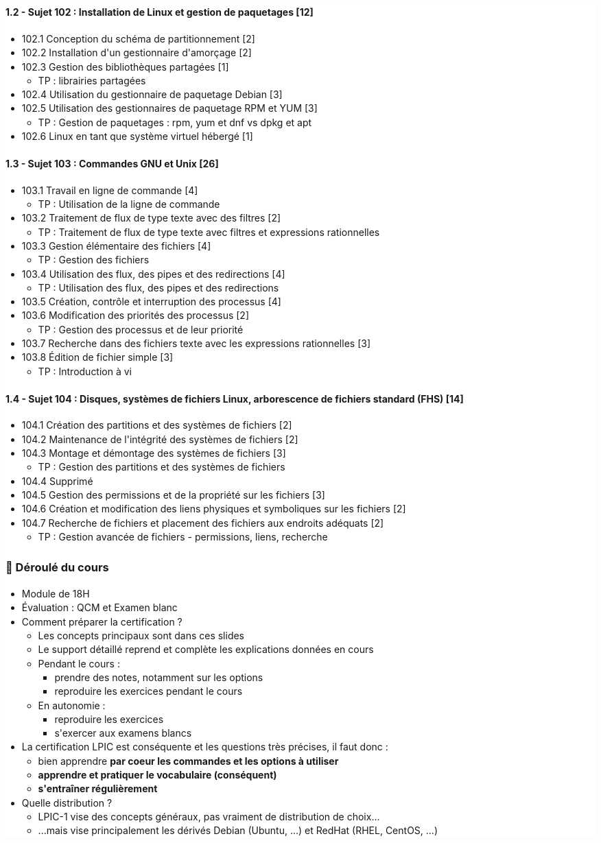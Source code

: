 #### 1.2 - Sujet 102 : Installation de Linux et gestion de paquetages [12]

- 102.1 Conception du schéma de partitionnement [2]
- 102.2 Installation d'un gestionnaire d'amorçage [2]
- 102.3 Gestion des bibliothèques partagées [1]
  - TP : librairies partagées
- 102.4 Utilisation du gestionnaire de paquetage Debian [3]
- 102.5 Utilisation des gestionnaires de paquetage RPM et YUM [3]
  - TP : Gestion de paquetages : rpm, yum et dnf vs dpkg et apt
- 102.6 Linux en tant que système virtuel hébergé [1]

#### 1.3 - Sujet 103 : Commandes GNU et Unix [26]

- 103.1 Travail en ligne de commande [4]
  - TP : Utilisation de la ligne de commande
- 103.2 Traitement de flux de type texte avec des filtres [2]
  - TP : Traitement de flux de type texte avec filtres et expressions rationnelles
- 103.3 Gestion élémentaire des fichiers [4]
  - TP : Gestion des fichiers
- 103.4 Utilisation des flux, des pipes et des redirections [4]
  - TP : Utilisation des flux, des pipes et des redirections 
- 103.5 Création, contrôle et interruption des processus [4]
- 103.6 Modification des priorités des processus [2]
  - TP : Gestion des processus et de leur priorité
- 103.7 Recherche dans des fichiers texte avec les expressions rationnelles [3]
- 103.8 Édition de fichier simple [3]
  - TP : Introduction à vi

#### 1.4 - Sujet 104 : Disques, systèmes de fichiers Linux, arborescence de fichiers standard (FHS) [14]

- 104.1 Création des partitions et des systèmes de fichiers [2]
- 104.2 Maintenance de l'intégrité des systèmes de fichiers [2]
- 104.3 Montage et démontage des systèmes de fichiers [3]
  - TP : Gestion des partitions et des systèmes de fichiers
- 104.4 Supprimé
- 104.5 Gestion des permissions et de la propriété sur les fichiers [3]
- 104.6 Création et modification des liens physiques et symboliques sur les fichiers [2]
- 104.7 Recherche de fichiers et placement des fichiers aux endroits adéquats [2]
  - TP : Gestion avancée de fichiers - permissions, liens, recherche

### 📅 Déroulé du cours

- Module de 18H
- Évaluation : QCM et Examen blanc
- Comment préparer la certification ?
  * Les concepts principaux sont dans ces slides
  * Le support détaillé reprend et complète les explications données en cours
  * Pendant le cours :
    * prendre des notes, notamment sur les options
    * reproduire les exercices pendant le cours
  * En autonomie :
    * reproduire les exercices
    * s'exercer aux examens blancs
- La certification LPIC est conséquente et les questions très précises, il faut donc :
  * bien apprendre **par coeur les commandes et les options à utiliser**
  * **apprendre et pratiquer le vocabulaire (conséquent)**
  * **s'entraîner régulièrement**
- Quelle distribution ?
  * LPIC-1 vise des concepts généraux, pas vraiment de distribution de choix...
  * ...mais vise principalement les dérivés Debian (Ubuntu, ...) et RedHat (RHEL, CentOS, ...)
